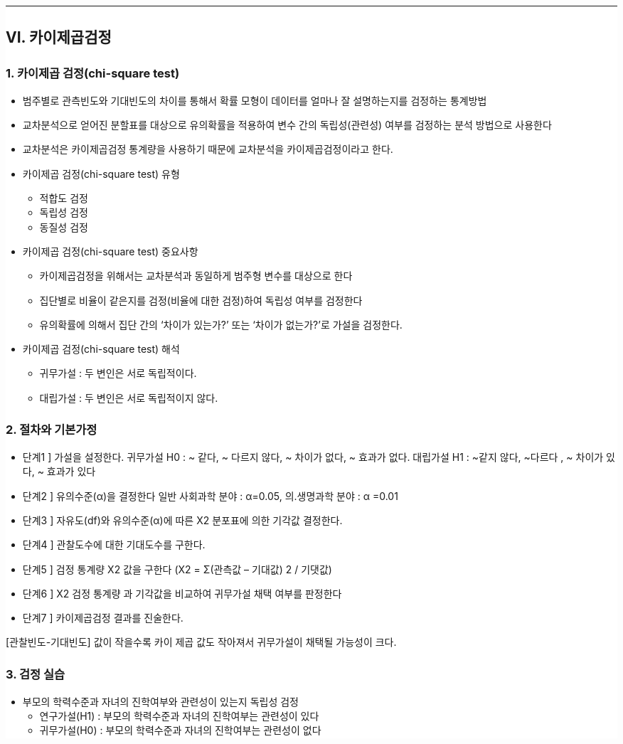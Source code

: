 

------

## VI. 카이제곱검정

### 1. 카이제곱 검정(chi-square test)

- 범주별로 관측빈도와 기대빈도의 차이를 통해서 확률 모형이 데이터를 얼마나 잘 설명하는지를 검정하는 통계방법

- 교차분석으로 얻어진 분할표를 대상으로 유의확률을 적용하여 변수 간의 독립성(관련성) 여부를 검정하는 분석 방법으로 사용한다

- 교차분석은 카이제곱검정 통계량을 사용하기 때문에 교차분석을 카이제곱검정이라고 한다.

- 카이제곱 검정(chi-square test) 유형
  - 적합도 검정
  - 독립성 검정
  - 동질성 검정

- 카이제곱 검정(chi-square test) 중요사항

  - 카이제곱검정을 위해서는 교차분석과 동일하게 범주형 변수를 대상으로 한다

  - 집단별로 비율이 같은지를 검정(비율에 대한 검정)하여 독립성 여부를 검정한다

  - 유의확률에 의해서 집단 간의 ‘차이가 있는가?’ 또는 ‘차이가 없는가?’로 가설을 검정한다.

- 카이제곱 검정(chi-square test) 해석
  - 귀무가설 : 두 변인은 서로 독립적이다.

  - 대립가설 : 두 변인은 서로 독립적이지 않다. 



### 2. 절차와 기본가정

- 단계1 ] 가설을 설정한다.
             귀무가설 H0  : ~ 같다, ~ 다르지 않다, ~ 차이가 없다, ~ 효과가 없다.
             대립가설 H1 :  ~같지 않다, ~다르다 , ~ 차이가 있다, ~ 효과가 있다

- 단계2 ] 유의수준(α)을 결정한다
                일반 사회과학 분야 : α=0.05,  의.생명과학 분야 : α =0.01
- 단계3 ] 자유도(df)와 유의수준(α)에 따른  X2 분포표에 의한 기각값 결정한다.

- 단계4 ] 관찰도수에 대한 기대도수를 구한다.
- 단계5 ] 검정 통계량 X2 값을 구한다 (X2   = Σ(관측값 – 기대값) 2 / 기댓값)
- 단계6 ] X2 검정 통계량 과 기각값을 비교하여 귀무가설 채택 여부를 판정한다

- 단계7 ] 카이제곱검정 결과를 진술한다.

[관찰빈도-기대빈도] 값이 작을수록 카이 제곱 값도 작아져서 귀무가설이 채택될 가능성이 크다.



### 3. 검정 실습

- 부모의 학력수준과 자녀의 진학여부와 관련성이 있는지 독립성 검정
  - 연구가설(H1) : 부모의 학력수준과 자녀의 진학여부는 관련성이 있다
  - 귀무가설(H0) : 부모의 학력수준과 자녀의 진학여부는 관련성이 없다
